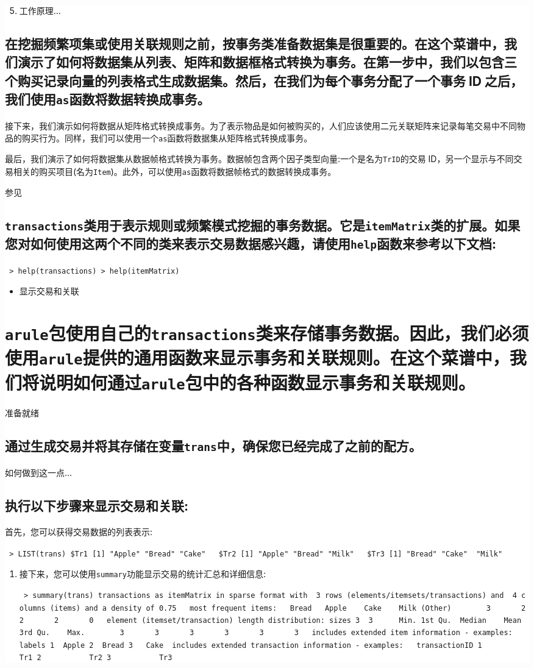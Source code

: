 5.  工作原理...

<title>Transforming data into transactions</title>  

## 在挖掘频繁项集或使用关联规则之前，按事务类准备数据集是很重要的。在这个菜谱中，我们演示了如何将数据集从列表、矩阵和数据框格式转换为事务。在第一步中，我们以包含三个购买记录向量的列表格式生成数据集。然后，在我们为每个事务分配了一个事务 ID 之后，我们使用`as`函数将数据转换成事务。

接下来，我们演示如何将数据从矩阵格式转换成事务。为了表示物品是如何被购买的，人们应该使用二元关联矩阵来记录每笔交易中不同物品的购买行为。同样，我们可以使用一个`as`函数将数据集从矩阵格式转换成事务。

最后，我们演示了如何将数据集从数据帧格式转换为事务。数据帧包含两个因子类型向量:一个是名为`TrID`的交易 ID，另一个显示与不同交易相关的购买项目(名为`Item`)。此外，可以使用`as`函数将数据帧格式的数据转换成事务。

参见

<title>Transforming data into transactions</title>  

## `transactions`类用于表示规则或频繁模式挖掘的事务数据。它是`itemMatrix`类的扩展。如果您对如何使用这两个不同的类来表示交易数据感兴趣，请使用`help`函数来参考以下文档:

```
 > help(transactions) > help(itemMatrix) 
```

*   显示交易和关联

<title>Displaying transactions and associations</title>  

# `arule`包使用自己的`transactions`类来存储事务数据。因此，我们必须使用`arule`提供的通用函数来显示事务和关联规则。在这个菜谱中，我们将说明如何通过`arule`包中的各种函数显示事务和关联规则。

准备就绪

<title>Displaying transactions and associations</title>  

## 通过生成交易并将其存储在变量`trans`中，确保您已经完成了之前的配方。

如何做到这一点...

<title>Displaying transactions and associations</title>  

## 执行以下步骤来显示交易和关联:

首先，您可以获得交易数据的列表表示:

```
 > LIST(trans) $Tr1 [1] "Apple" "Bread" "Cake"   $Tr2 [1] "Apple" "Bread" "Milk"   $Tr3 [1] "Bread" "Cake"  "Milk" 
```

1.  接下来，您可以使用`summary`功能显示交易的统计汇总和详细信息:

    ```
     > summary(trans) transactions as itemMatrix in sparse format with  3 rows (elements/itemsets/transactions) and  4 columns (items) and a density of 0.75   most frequent items:   Bread   Apple    Cake    Milk (Other)        3       2       2       2       0   element (itemset/transaction) length distribution: sizes 3  3      Min. 1st Qu.  Median    Mean 3rd Qu.    Max.        3       3       3       3       3       3   includes extended item information - examples:   labels 1  Apple 2  Bread 3   Cake  includes extended transaction information - examples:   transactionID 1           Tr1 2           Tr2 3           Tr3 
    ```
